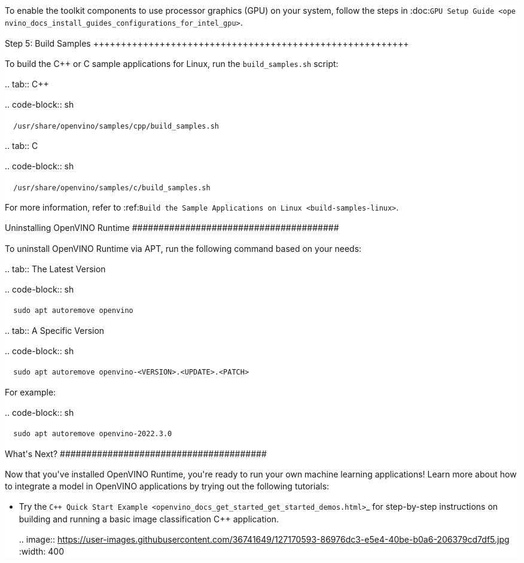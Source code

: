 To enable the toolkit components to use processor graphics (GPU) on your system, follow the steps 
in :doc:`GPU Setup Guide <openvino_docs_install_guides_configurations_for_intel_gpu>`.


Step 5: Build Samples
+++++++++++++++++++++++++++++++++++++++++++++++++++++++++

To build the C++ or C sample applications for Linux, run the ``build_samples.sh`` script:

.. tab:: C++

   .. code-block:: sh

      /usr/share/openvino/samples/cpp/build_samples.sh

.. tab:: C

   .. code-block:: sh

      /usr/share/openvino/samples/c/build_samples.sh

For more information, refer to :ref:`Build the Sample Applications on Linux <build-samples-linux>`.



Uninstalling OpenVINO Runtime
#######################################

To uninstall OpenVINO Runtime via APT, run the following command based on your needs:

.. tab:: The Latest Version

   .. code-block:: sh

      sudo apt autoremove openvino

.. tab::  A Specific Version

   .. code-block:: sh

      sudo apt autoremove openvino-<VERSION>.<UPDATE>.<PATCH>

   For example:

   .. code-block:: sh

      sudo apt autoremove openvino-2022.3.0


What's Next?
#######################################

Now that you've installed OpenVINO Runtime, you're ready to run your own machine learning applications! 
Learn more about how to integrate a model in OpenVINO applications by trying out the following tutorials:

* Try the `C++ Quick Start Example <openvino_docs_get_started_get_started_demos.html>`_ for step-by-step 
  instructions on building and running a basic image classification C++ application.

  .. image:: https://user-images.githubusercontent.com/36741649/127170593-86976dc3-e5e4-40be-b0a6-206379cd7df5.jpg
     :width: 400
